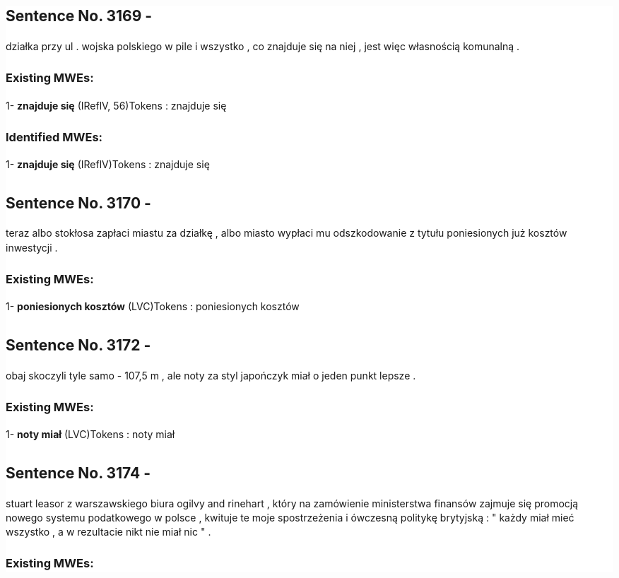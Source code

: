 ## Sentence No. 3169 - 
działka przy ul . wojska polskiego w pile i wszystko , co znajduje się na niej , jest więc własnością komunalną . 
### Existing MWEs: 
1- **znajduje się** (IReflV, 56)Tokens : 
znajduje
się

### Identified MWEs: 
1- **znajduje się** (IReflV)Tokens : 
znajduje
się

## Sentence No. 3170 - 
teraz albo stokłosa zapłaci miastu za działkę , albo miasto wypłaci mu odszkodowanie z tytułu poniesionych już kosztów inwestycji . 
### Existing MWEs: 
1- **poniesionych kosztów** (LVC)Tokens : 
poniesionych
kosztów

## Sentence No. 3172 - 
obaj skoczyli tyle samo - 107,5 m , ale noty za styl japończyk miał o jeden punkt lepsze . 
### Existing MWEs: 
1- **noty miał** (LVC)Tokens : 
noty
miał

## Sentence No. 3174 - 
stuart leasor z warszawskiego biura ogilvy and rinehart , który na zamówienie ministerstwa finansów zajmuje się promocją nowego systemu podatkowego w polsce , kwituje te moje spostrzeżenia i ówczesną politykę brytyjską : " każdy miał mieć wszystko , a w rezultacie nikt nie miał nic " . 
### Existing MWEs: 
